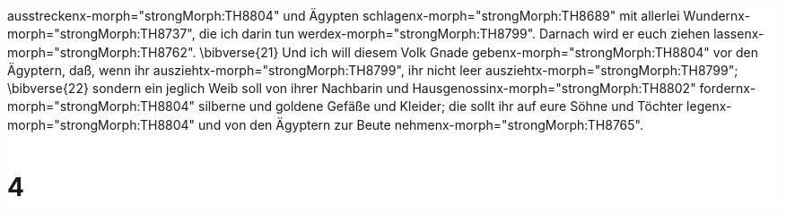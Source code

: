 ausstreckenx-morph="strongMorph:TH8804" und Ägypten schlagenx-morph="strongMorph:TH8689" mit allerlei Wundernx-morph="strongMorph:TH8737", die ich darin tun werdex-morph="strongMorph:TH8799". Darnach wird er euch ziehen lassenx-morph="strongMorph:TH8762". \bibverse{21} Und ich will diesem Volk Gnade gebenx-morph="strongMorph:TH8804" vor den Ägyptern, daß, wenn ihr ausziehtx-morph="strongMorph:TH8799", ihr nicht leer ausziehtx-morph="strongMorph:TH8799"; \bibverse{22} sondern ein jeglich Weib soll von ihrer Nachbarin und Hausgenossinx-morph="strongMorph:TH8802" fordernx-morph="strongMorph:TH8804" silberne und goldene Gefäße und Kleider; die sollt ihr auf eure Söhne und Töchter legenx-morph="strongMorph:TH8804" und von den Ägyptern zur Beute nehmenx-morph="strongMorph:TH8765". 

# 4 
